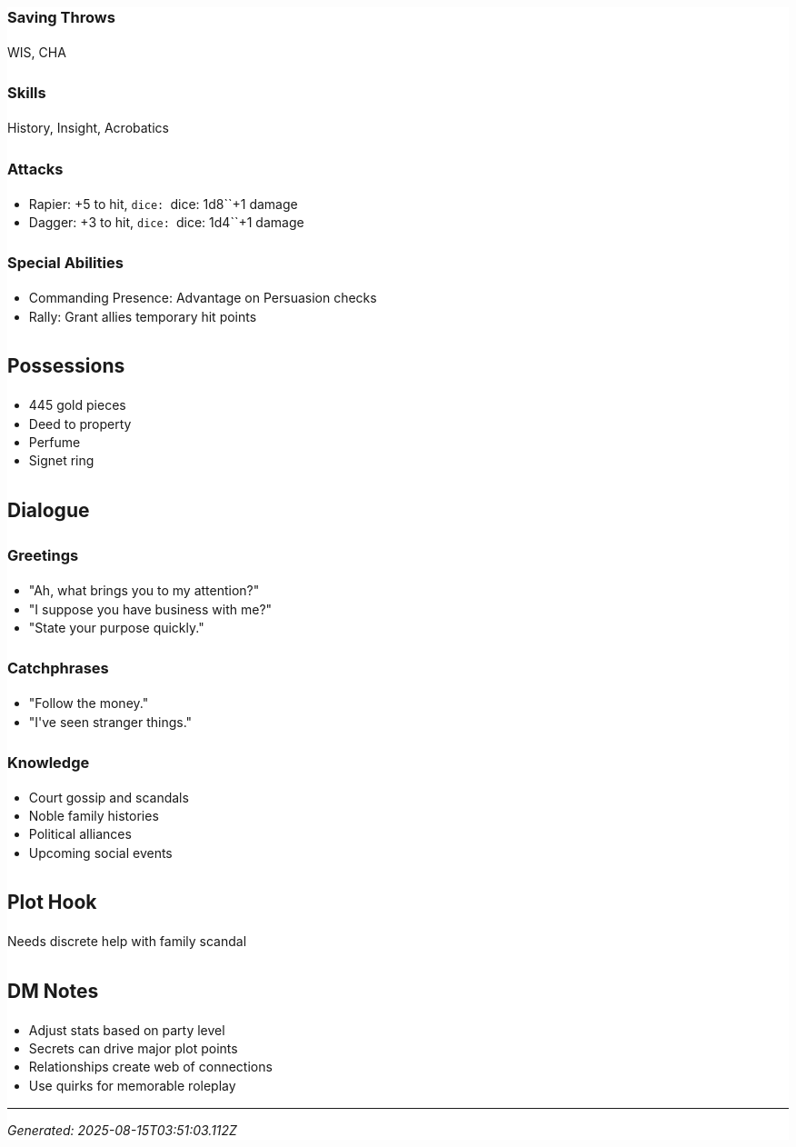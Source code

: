### Saving Throws
WIS, CHA

### Skills
History, Insight, Acrobatics

### Attacks
- Rapier: +5 to hit, `dice: `dice: 1d8``+1 damage
- Dagger: +3 to hit, `dice: `dice: 1d4``+1 damage

### Special Abilities
- Commanding Presence: Advantage on Persuasion checks
- Rally: Grant allies temporary hit points

## Possessions
- 445 gold pieces
- Deed to property
- Perfume
- Signet ring

## Dialogue
### Greetings
- "Ah, what brings you to my attention?"
- "I suppose you have business with me?"
- "State your purpose quickly."

### Catchphrases
- "Follow the money."
- "I've seen stranger things."

### Knowledge
- Court gossip and scandals
- Noble family histories
- Political alliances
- Upcoming social events

## Plot Hook
Needs discrete help with family scandal

## DM Notes
- Adjust stats based on party level
- Secrets can drive major plot points
- Relationships create web of connections
- Use quirks for memorable roleplay

---
*Generated: 2025-08-15T03:51:03.112Z*

